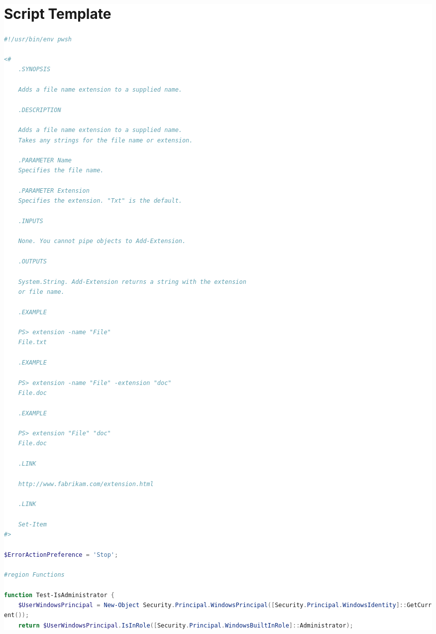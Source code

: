 <a name="script-template"></a>
# Script Template

```powershell
#!/usr/bin/env pwsh

<#
    .SYNOPSIS

    Adds a file name extension to a supplied name.

    .DESCRIPTION

    Adds a file name extension to a supplied name.
    Takes any strings for the file name or extension.

    .PARAMETER Name
    Specifies the file name.

    .PARAMETER Extension
    Specifies the extension. "Txt" is the default.

    .INPUTS

    None. You cannot pipe objects to Add-Extension.

    .OUTPUTS

    System.String. Add-Extension returns a string with the extension
    or file name.

    .EXAMPLE

    PS> extension -name "File"
    File.txt

    .EXAMPLE

    PS> extension -name "File" -extension "doc"
    File.doc

    .EXAMPLE

    PS> extension "File" "doc"
    File.doc

    .LINK

    http://www.fabrikam.com/extension.html

    .LINK

    Set-Item
#>

$ErrorActionPreference = 'Stop';

#region Functions

function Test-IsAdministrator {
    $UserWindowsPrincipal = New-Object Security.Principal.WindowsPrincipal([Security.Principal.WindowsIdentity]::GetCurrent());
    return $UserWindowsPrincipal.IsInRole([Security.Principal.WindowsBuiltInRole]::Administrator);
```